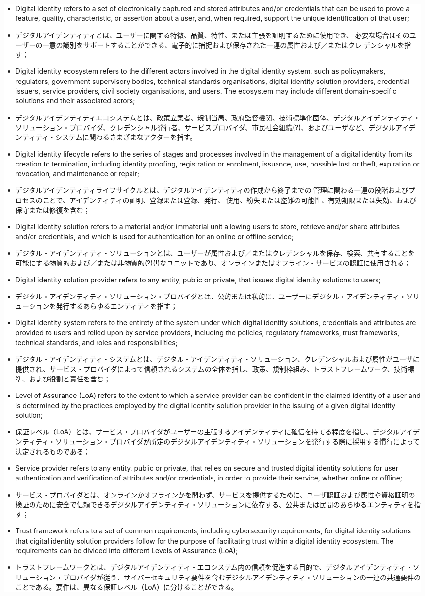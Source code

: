 * Digital identity refers to a set of electronically captured and stored attributes and/or credentials that can be used to prove a feature, quality, characteristic, or assertion about a user, and, when required, support the unique identification of that user;
* デジタルアイデンティティとは、ユーザーに関する特徴、品質、特性、または主張を証明するために使用でき、 必要な場合はそのユーザーの一意の識別をサポートすることができる、電子的に捕捉および保存された一連の属性および／またはクレ デンシャルを指す；

* Digital identity ecosystem refers to the different actors involved in the digital identity system, such as policymakers, regulators, government supervisory bodies, technical standards organisations, digital identity solution providers, credential issuers, service providers, civil society organisations, and users. The ecosystem may include different domain-specific solutions and their associated actors;
* デジタルアイデンティティエコシステムとは、政策立案者、規制当局、政府監督機関、技術標準化団体、デジタルアイデンティティ・ソリューション・プロバイダ、クレデンシャル発行者、サービスプロバイダ、市民社会組織(?)、およびユーザなど、デジタルアイデンティティ・システムに関わるさまざまなアクターを指す。

* Digital identity lifecycle refers to the series of stages and processes involved in the management of a digital identity from its creation to termination, including identity proofing, registration or enrolment, issuance, use, possible lost or theft, expiration or revocation, and maintenance or repair;
* デジタルアイデンティティライフサイクルとは、デジタルアイデンティティの作成から終了までの 管理に関わる一連の段階およびプロセスのことで、アイデンティティの証明、登録または登録、発行、 使用、紛失または盗難の可能性、有効期限または失効、および保守または修復を含む；

* Digital identity solution refers to a material and/or immaterial unit allowing users to store, retrieve and/or share attributes and/or credentials, and which is used for authentication for an online or offline service;
* デジタル・アイデンティティ・ソリューションとは、ユーザーが属性および／またはクレデンシャルを保存、検索、共有することを可能にする物質的および／または非物質的(?)(!)なユニットであり、オンラインまたはオフライン・サービスの認証に使用される；

* Digital identity solution provider refers to any entity, public or private, that issues digital identity solutions to users;
* デジタル・アイデンティティ・ソリューション・プロバイダとは、公的または私的に、ユーザーにデジタル・アイデンティティ・ソリューションを発行するあらゆるエンティティを指す；

* Digital identity system refers to the entirety of the system under which digital identity solutions, credentials and attributes are provided to users and relied upon by service providers, including the policies, regulatory frameworks, trust frameworks, technical standards, and roles and responsibilities;
* デジタル・アイデンティティ・システムとは、デジタル・アイデンティティ・ソリューション、クレデンシャルおよび属性がユーザに提供され、サービス・プロバイダによって信頼されるシステムの全体を指し、政策、規制枠組み、トラストフレームワーク、技術標準、および役割と責任を含む；

* Level of Assurance (LoA) refers to the extent to which a service provider can be confident in the claimed identity of a user and is determined by the practices employed by the digital identity solution provider in the issuing of a given digital identity solution;
* 保証レベル（LoA）とは、サービス・プロバイダがユーザーの主張するアイデンティティに確信を持てる程度を指し、デジタルアイデンティティ・ソリューション・プロバイダが所定のデジタルアイデンティティ・ソリューションを発行する際に採用する慣行によって決定されるものである；

* Service provider refers to any entity, public or private, that relies on secure and trusted digital identity solutions for user authentication and verification of attributes and/or credentials, in order to provide their service, whether online or offline;
* サービス・プロバイダとは、オンラインかオフラインかを問わず、サービスを提供するために、ユーザ認証および属性や資格証明の検証のために安全で信頼できるデジタルアイデンティティ・ソリューションに依存する、公共または民間のあらゆるエンティティを指す；

* Trust framework refers to a set of common requirements, including cybersecurity requirements, for digital identity solutions that digital identity solution providers follow for the purpose of facilitating trust within a digital identity ecosystem. The requirements can be divided into different Levels of Assurance (LoA);
* トラストフレームワークとは、デジタルアイデンティティ・エコシステム内の信頼を促進する目的で、デジタルアイデンティティ・ソリューション・プロバイダが従う、サイバーセキュリティ要件を含むデジタルアイデンティティ・ソリューションの一連の共通要件のことである。要件は、異なる保証レベル（LoA）に分けることができる。
